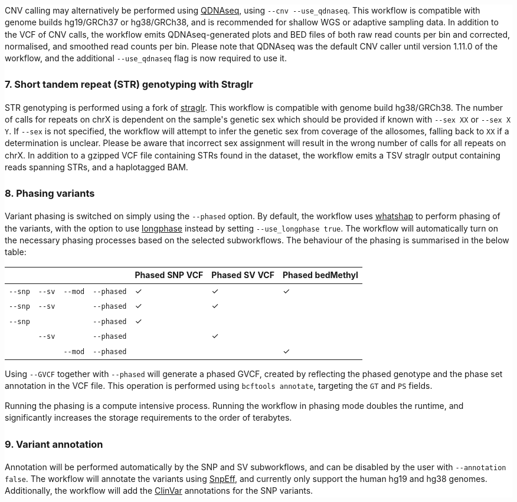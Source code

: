 CNV calling may alternatively be performed using [QDNAseq](https://github.com/ccagc/QDNAseq), using `--cnv --use_qdnaseq`. This workflow is compatible with genome builds hg19/GRCh37 or hg38/GRCh38, and is recommended for shallow WGS or adaptive sampling data. In addition to the VCF of CNV calls, the workflow emits QDNAseq-generated plots and BED files of both raw read counts per bin and corrected, normalised, and smoothed read counts per bin. Please note that QDNAseq was the default CNV caller until version 1.11.0 of the workflow, and the additional `--use_qdnaseq` flag is now required to use it.

### 7. Short tandem repeat (STR) genotyping with Straglr

STR genotyping is performed using a fork of [straglr](https://github.com/philres/straglr). This workflow is compatible with genome build hg38/GRCh38.
The number of calls for repeats on chrX is dependent on the sample's genetic sex which should be provided if known with `--sex XX` or `--sex XY`.
If `--sex` is not specified, the workflow will attempt to infer the genetic sex from coverage of the allosomes, falling back to `XX` if a determination is unclear.
Please be aware that incorrect sex assignment will result in the wrong number of calls for all repeats on chrX.
In addition to a gzipped VCF file containing STRs found in the dataset, the workflow emits a TSV straglr output containing reads spanning STRs, and a haplotagged BAM.

### 8. Phasing variants
Variant phasing is switched on simply using the `--phased` option.
By default, the workflow uses [whatshap](https://whatshap.readthedocs.io/) to perform phasing of the variants, with the option to use [longphase](https://github.com/twolinin/longphase) instead by setting `--use_longphase true`.
The workflow will automatically turn on the necessary phasing processes based on the selected subworkflows.
The behaviour of the phasing is summarised in the below table:

|         |        |         |            | Phased SNP VCF | Phased SV VCF | Phased bedMethyl |
|---------|--------|---------|------------|----------------|---------------|------------------|
| `--snp` | `--sv` | `--mod` | `--phased` |     &check;    |     &check;   |       &check;    |
| `--snp` | `--sv` |         | `--phased` |     &check;    |     &check;   |                  |
| `--snp` |        |         | `--phased` |     &check;    |               |                  |
|         | `--sv` |         | `--phased` |                |     &check;   |                  |
|         |        | `--mod` | `--phased` |                |               |       &check;    |

Using `--GVCF` together with `--phased` will generate a phased GVCF, created by reflecting the phased genotype and the phase set annotation in the VCF file. This operation is performed using `bcftools annotate`, targeting the `GT` and `PS` fields.

Running the phasing is a compute intensive process. Running the workflow in phasing mode doubles the runtime, and significantly increases the storage requirements to the order of terabytes.

### 9. Variant annotation
Annotation will be performed automatically by the SNP and SV subworkflows, and can be disabled by the user with `--annotation false`. The workflow will annotate the variants using [SnpEff](https://pcingola.github.io/SnpEff/), and currently only support the human hg19 and hg38 genomes. Additionally, the workflow will add the [ClinVar](https://www.ncbi.nlm.nih.gov/clinvar/) annotations for the SNP variants.
